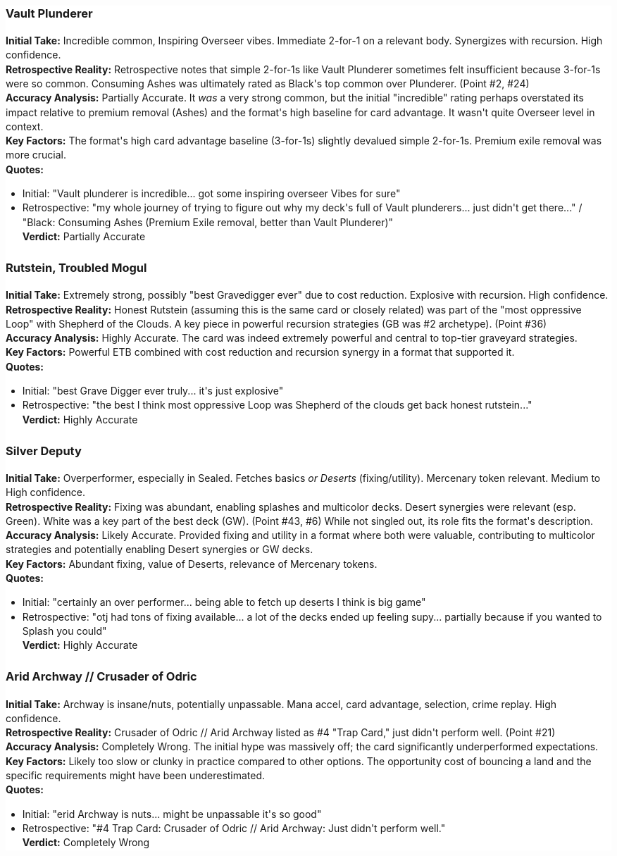 ### Vault Plunderer  
**Initial Take:** Incredible common, Inspiring Overseer vibes. Immediate 2-for-1 on a relevant body. Synergizes with recursion. High confidence.  
**Retrospective Reality:** Retrospective notes that simple 2-for-1s like Vault Plunderer sometimes felt insufficient because 3-for-1s were so common. Consuming Ashes was ultimately rated as Black's top common over Plunderer. (Point #2, #24)  
**Accuracy Analysis:** Partially Accurate. It *was* a very strong common, but the initial "incredible" rating perhaps overstated its impact relative to premium removal (Ashes) and the format's high baseline for card advantage. It wasn't quite Overseer level in context.  
**Key Factors:** The format's high card advantage baseline (3-for-1s) slightly devalued simple 2-for-1s. Premium exile removal was more crucial.  
**Quotes:**  
- Initial: "Vault plunderer is incredible... got some inspiring overseer Vibes for sure"  
- Retrospective: "my whole journey of trying to figure out why my deck's full of Vault plunderers... just didn't get there..." / "Black: Consuming Ashes (Premium Exile removal, better than Vault Plunderer)"  
**Verdict:** Partially Accurate  

### Rutstein, Troubled Mogul  
**Initial Take:** Extremely strong, possibly "best Gravedigger ever" due to cost reduction. Explosive with recursion. High confidence.  
**Retrospective Reality:** Honest Rutstein (assuming this is the same card or closely related) was part of the "most oppressive Loop" with Shepherd of the Clouds. A key piece in powerful recursion strategies (GB was #2 archetype). (Point #36)  
**Accuracy Analysis:** Highly Accurate. The card was indeed extremely powerful and central to top-tier graveyard strategies.  
**Key Factors:** Powerful ETB combined with cost reduction and recursion synergy in a format that supported it.  
**Quotes:**  
- Initial: "best Grave Digger ever truly... it's just explosive"  
- Retrospective: "the best I think most oppressive Loop was Shepherd of the clouds get back honest rutstein..."  
**Verdict:** Highly Accurate  

### Silver Deputy  
**Initial Take:** Overperformer, especially in Sealed. Fetches basics *or Deserts* (fixing/utility). Mercenary token relevant. Medium to High confidence.  
**Retrospective Reality:** Fixing was abundant, enabling splashes and multicolor decks. Desert synergies were relevant (esp. Green). White was a key part of the best deck (GW). (Point #43, #6) While not singled out, its role fits the format's description.  
**Accuracy Analysis:** Likely Accurate. Provided fixing and utility in a format where both were valuable, contributing to multicolor strategies and potentially enabling Desert synergies or GW decks.  
**Key Factors:** Abundant fixing, value of Deserts, relevance of Mercenary tokens.  
**Quotes:**  
- Initial: "certainly an over performer... being able to fetch up deserts I think is big game"  
- Retrospective: "otj had tons of fixing available... a lot of the decks ended up feeling supy... partially because if you wanted to Splash you could"  
**Verdict:** Highly Accurate  

### Arid Archway // Crusader of Odric  
**Initial Take:** Archway is insane/nuts, potentially unpassable. Mana accel, card advantage, selection, crime replay. High confidence.  
**Retrospective Reality:** Crusader of Odric // Arid Archway listed as #4 "Trap Card," just didn't perform well. (Point #21)  
**Accuracy Analysis:** Completely Wrong. The initial hype was massively off; the card significantly underperformed expectations.  
**Key Factors:** Likely too slow or clunky in practice compared to other options. The opportunity cost of bouncing a land and the specific requirements might have been underestimated.  
**Quotes:**  
- Initial: "erid Archway is nuts... might be unpassable it's so good"  
- Retrospective: "#4 Trap Card: Crusader of Odric // Arid Archway: Just didn't perform well."  
**Verdict:** Completely Wrong  

